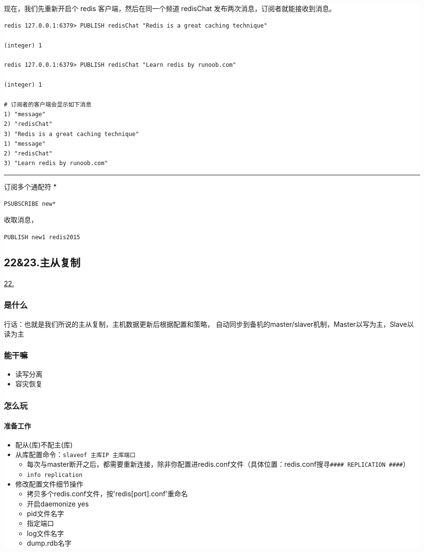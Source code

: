 现在，我们先重新开启个 redis 客户端，然后在同一个频道 redisChat 发布两次消息，订阅者就能接收到消息。


```
redis 127.0.0.1:6379> PUBLISH redisChat "Redis is a great caching technique"

(integer) 1

redis 127.0.0.1:6379> PUBLISH redisChat "Learn redis by runoob.com"

(integer) 1

# 订阅者的客户端会显示如下消息
1) "message"
2) "redisChat"
3) "Redis is a great caching technique"
1) "message"
2) "redisChat"
3) "Learn redis by runoob.com"
```

---

订阅多个通配符 \* 

	PSUBSCRIBE new*

收取消息， 

	PUBLISH new1 redis2015

## 22&23.主从复制

[22.](#)

### 是什么 ###

行话：也就是我们所说的主从复制，主机数据更新后根据配置和策略， 自动同步到备机的master/slaver机制，Master以写为主，Slave以读为主

### 能干嘛 ###

- 读写分离
- 容灾恢复

### 怎么玩 ###

#### 准备工作 ####

- 配从(库)不配主(库)
- 从库配置命令：`slaveof 主库IP 主库端口`
	- 每次与master断开之后，都需要重新连接，除非你配置进redis.conf文件（具体位置：redis.conf搜寻`#### REPLICATION ####`）
	- `info replication`
- 修改配置文件细节操作
	- 拷贝多个redis.conf文件，按'redis[port].conf'重命名
	- 开启daemonize yes
	- pid文件名字
	- 指定端口
	- log文件名字
	- dump.rdb名字

